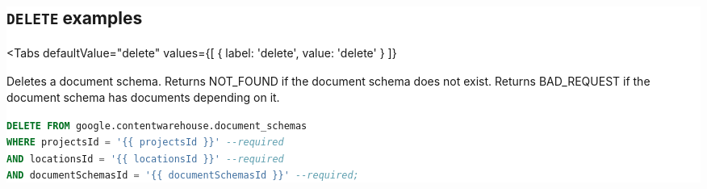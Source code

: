 
## `DELETE` examples

<Tabs
    defaultValue="delete"
    values={[
        { label: 'delete', value: 'delete' }
    ]}
>
<TabItem value="delete">

Deletes a document schema. Returns NOT_FOUND if the document schema does not exist. Returns BAD_REQUEST if the document schema has documents depending on it.

```sql
DELETE FROM google.contentwarehouse.document_schemas
WHERE projectsId = '{{ projectsId }}' --required
AND locationsId = '{{ locationsId }}' --required
AND documentSchemasId = '{{ documentSchemasId }}' --required;
```
</TabItem>
</Tabs>
